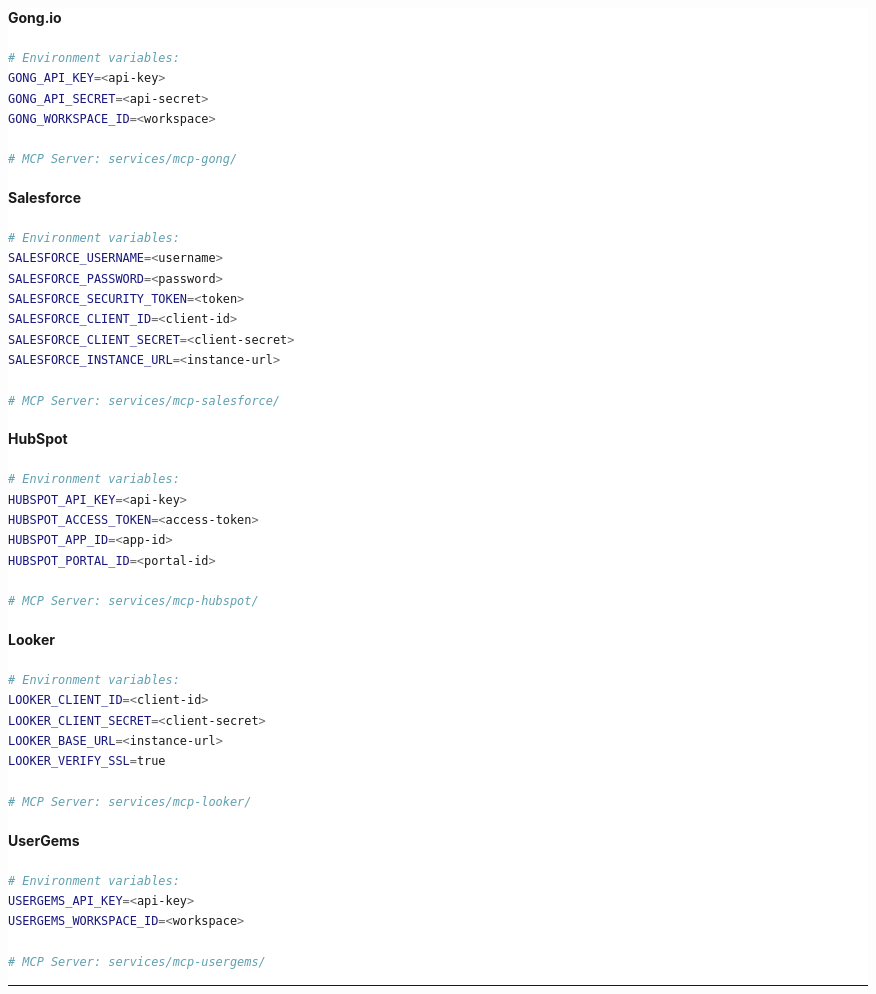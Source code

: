 #### Gong.io
```bash
# Environment variables:
GONG_API_KEY=<api-key>
GONG_API_SECRET=<api-secret>
GONG_WORKSPACE_ID=<workspace>

# MCP Server: services/mcp-gong/
```

#### Salesforce
```bash
# Environment variables:
SALESFORCE_USERNAME=<username>
SALESFORCE_PASSWORD=<password>
SALESFORCE_SECURITY_TOKEN=<token>
SALESFORCE_CLIENT_ID=<client-id>
SALESFORCE_CLIENT_SECRET=<client-secret>
SALESFORCE_INSTANCE_URL=<instance-url>

# MCP Server: services/mcp-salesforce/
```

#### HubSpot
```bash
# Environment variables:
HUBSPOT_API_KEY=<api-key>
HUBSPOT_ACCESS_TOKEN=<access-token>
HUBSPOT_APP_ID=<app-id>
HUBSPOT_PORTAL_ID=<portal-id>

# MCP Server: services/mcp-hubspot/
```

#### Looker
```bash
# Environment variables:
LOOKER_CLIENT_ID=<client-id>
LOOKER_CLIENT_SECRET=<client-secret>
LOOKER_BASE_URL=<instance-url>
LOOKER_VERIFY_SSL=true

# MCP Server: services/mcp-looker/
```

#### UserGems
```bash
# Environment variables:
USERGEMS_API_KEY=<api-key>
USERGEMS_WORKSPACE_ID=<workspace>

# MCP Server: services/mcp-usergems/
```

---